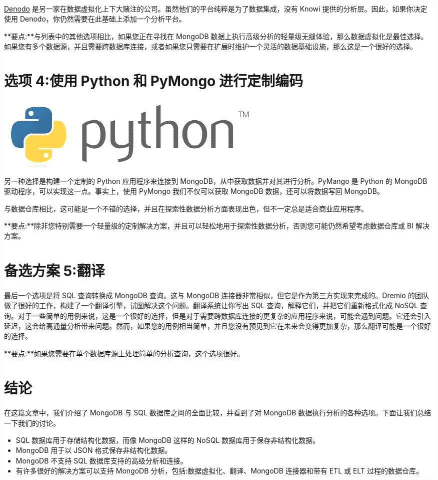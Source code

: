 [Denodo](https://www.denodo.com/en/data-virtualization/overview) 是另一家在数据虚拟化上下大赌注的公司。虽然他们的平台纯粹是为了数据集成，没有 Knowi 提供的分析层。因此，如果你决定使用 Denodo，你仍然需要在此基础上添加一个分析平台。

**要点:**与列表中的其他选项相比，如果您正在寻找在 MongoDB 数据上执行高级分析的轻量级无缝体验，那么数据虚拟化是最佳选择。如果您有多个数据源，并且需要跨数据库连接，或者如果您只需要在扩展时维护一个灵活的数据基础设施，那么这是一个很好的选择。

# 选项 4:使用 Python 和 PyMongo 进行定制编码

![](img/9d447525cd843dd35972f55a1fe10990.png)

另一种选择是构建一个定制的 Python 应用程序来连接到 MongoDB，从中获取数据并对其进行分析。PyMango 是 Python 的 MongoDB 驱动程序，可以实现这一点。事实上，使用 PyMongo 我们不仅可以获取 MongoDB 数据，还可以将数据写回 MongoDB。

与数据仓库相比，这可能是一个不错的选择，并且在探索性数据分析方面表现出色，但不一定总是适合商业应用程序。

**要点:**除非您特别需要一个轻量级的定制解决方案，并且可以轻松地用于探索性数据分析，否则您可能仍然希望考虑数据仓库或 BI 解决方案。

# 备选方案 5:翻译

最后一个选项是将 SQL 查询转换成 MongoDB 查询。这与 MongoDB 连接器非常相似，但它是作为第三方实现来完成的。Dremio 的团队做了很好的工作，构建了一个翻译引擎，试图解决这个问题。翻译系统让你写出 SQL 查询，解释它们，并把它们重新格式化成 NoSQL 查询。对于一些简单的用例来说，这是一个很好的选择，但是对于需要跨数据库连接的更复杂的应用程序来说，可能会遇到问题。它还会引入延迟，这会给高通量分析带来问题。然而，如果您的用例相当简单，并且您没有预见到它在未来会变得更加复杂，那么翻译可能是一个很好的选择。

**要点:**如果您需要在单个数据库源上处理简单的分析查询，这个选项很好。

# 结论

在这篇文章中，我们介绍了 MongoDB 与 SQL 数据库之间的全面比较，并看到了对 MongoDB 数据执行分析的各种选项。下面让我们总结一下我们的讨论。

*   SQL 数据库用于存储结构化数据，而像 MongoDB 这样的 NoSQL 数据库用于保存非结构化数据。
*   MongoDB 用于以 JSON 格式保存非结构化数据。
*   MongoDB 不支持 SQL 数据库支持的高级分析和连接。
*   有许多很好的解决方案可以支持 MongoDB 分析，包括:数据虚拟化、翻译、MongoDB 连接器和带有 ETL 或 ELT 过程的数据仓库。